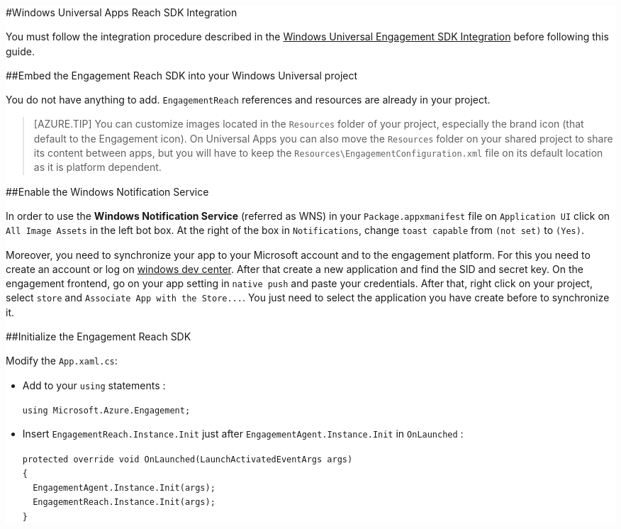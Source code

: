 <properties 
	pageTitle="Windows Universal Apps Reach SDK Integration" 
	description="How to Integrate Azure Mobile Engagement Reach with Windows Universal Apps"
	services="mobile-engagement" 
	documentationCenter="mobile" 
	authors="piyushjo" 
	manager="dwrede" 
	editor="" />

<tags 
	ms.service="mobile-engagement" 
	ms.workload="mobile" 
	ms.tgt_pltfrm="mobile-windows-store" 
	ms.devlang="dotnet" 
	ms.topic="article" 
	ms.date="04/06/2015" 
	ms.author="piyushjo" />

#Windows Universal Apps Reach SDK Integration

You must follow the integration procedure described in the [Windows Universal Engagement SDK Integration](mobile-engagement-windows-store-integrate-engagement.md) before following this guide.

##Embed the Engagement Reach SDK into your Windows Universal project

You do not have anything to add. `EngagementReach` references and resources are already in your project.

> [AZURE.TIP] You can customize images located in the `Resources` folder of your project, especially the brand icon (that default to the Engagement icon). On Universal Apps you can also move the `Resources` folder on your shared project to share its content between apps, but you will have to keep the `Resources\EngagementConfiguration.xml` file on its default location as it is platform dependent.

##Enable the Windows Notification Service

In order to use the **Windows Notification Service** (referred as WNS) in your `Package.appxmanifest` file on `Application UI` click on `All Image Assets` in the left bot box. At the right of the box in `Notifications`, change `toast capable` from `(not set)` to `(Yes)`.

Moreover, you need to synchronize your app to your Microsoft account and to the engagement platform. For this you need to create an account or log on [windows dev center](https://dev.windows.com). After that create a new application and find the SID and secret key. On the engagement frontend, go on your app setting in `native push` and paste your credentials. After that, right click on your project, select `store` and `Associate App with the Store...`. You just need to select the application you have create before to synchronize it.

##Initialize the Engagement Reach SDK

Modify the `App.xaml.cs`:

-   Add to your `using` statements :

		using Microsoft.Azure.Engagement;

-   Insert `EngagementReach.Instance.Init` just after `EngagementAgent.Instance.Init` in `OnLaunched` :

		protected override void OnLaunched(LaunchActivatedEventArgs args)
		{
		  EngagementAgent.Instance.Init(args);
		  EngagementReach.Instance.Init(args);
		}
